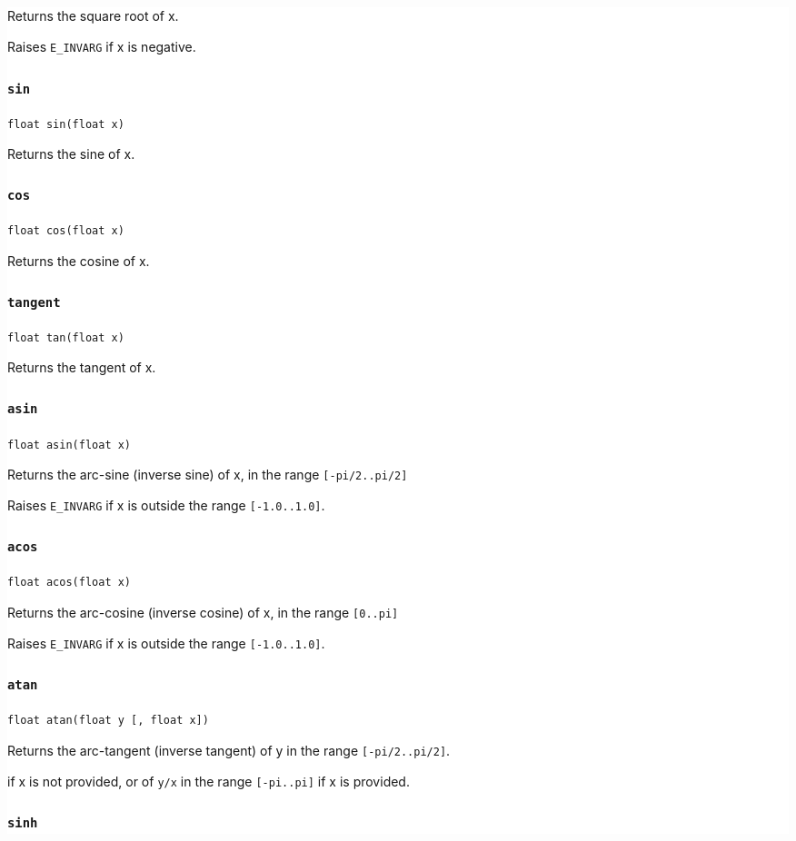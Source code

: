 Returns the square root of x.

Raises `E_INVARG` if x is negative.

### `sin`

```
float sin(float x)
```

Returns the sine of x.

### `cos`

```
float cos(float x)
```

Returns the cosine of x.

### `tangent`

```
float tan(float x)
```

Returns the tangent of x.

### `asin`

```
float asin(float x)
```

Returns the arc-sine (inverse sine) of x, in the range `[-pi/2..pi/2]`

Raises `E_INVARG` if x is outside the range `[-1.0..1.0]`.

### `acos`

```
float acos(float x)
```

Returns the arc-cosine (inverse cosine) of x, in the range `[0..pi]`

Raises `E_INVARG` if x is outside the range `[-1.0..1.0]`.

### `atan`

```
float atan(float y [, float x])
```

Returns the arc-tangent (inverse tangent) of y in the range `[-pi/2..pi/2]`.

if x is not provided, or of `y/x` in the range `[-pi..pi]` if x is provided.

### `sinh`
